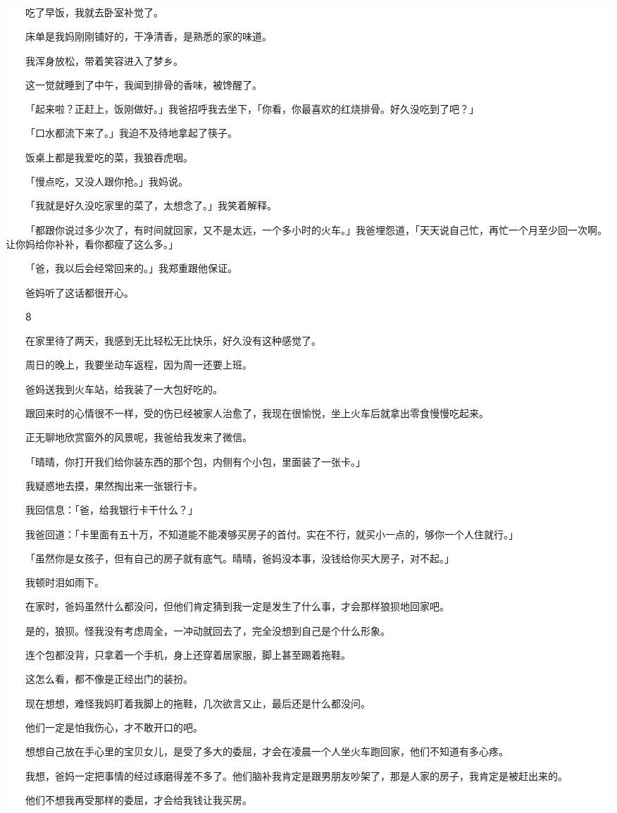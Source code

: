 &emsp;&emsp;吃了早饭，我就去卧室补觉了。  
  
&emsp;&emsp;床单是我妈刚刚铺好的，干净清香，是熟悉的家的味道。  
  
&emsp;&emsp;我浑身放松，带着笑容进入了梦乡。  
  
&emsp;&emsp;这一觉就睡到了中午，我闻到排骨的香味，被馋醒了。  
  
&emsp;&emsp;「起来啦？正赶上，饭刚做好。」我爸招呼我去坐下，「你看，你最喜欢的红烧排骨。好久没吃到了吧？」  
  
&emsp;&emsp;「口水都流下来了。」我迫不及待地拿起了筷子。  
  
&emsp;&emsp;饭桌上都是我爱吃的菜，我狼吞虎咽。  
  
&emsp;&emsp;「慢点吃，又没人跟你抢。」我妈说。  
  
&emsp;&emsp;「我就是好久没吃家里的菜了，太想念了。」我笑着解释。  
  
&emsp;&emsp;「都跟你说过多少次了，有时间就回家，又不是太远，一个多小时的火车。」我爸埋怨道，「天天说自己忙，再忙一个月至少回一次啊。让你妈给你补补，看你都瘦了这么多。」  
  
&emsp;&emsp;「爸，我以后会经常回来的。」我郑重跟他保证。  
  
&emsp;&emsp;爸妈听了这话都很开心。  
  
&emsp;&emsp;8  
  
&emsp;&emsp;在家里待了两天，我感到无比轻松无比快乐，好久没有这种感觉了。  
  
&emsp;&emsp;周日的晚上，我要坐动车返程，因为周一还要上班。  
  
&emsp;&emsp;爸妈送我到火车站，给我装了一大包好吃的。  
  
&emsp;&emsp;跟回来时的心情很不一样，受的伤已经被家人治愈了，我现在很愉悦，坐上火车后就拿出零食慢慢吃起来。  
  
&emsp;&emsp;正无聊地欣赏窗外的风景呢，我爸给我发来了微信。  
  
&emsp;&emsp;「晴晴，你打开我们给你装东西的那个包，内侧有个小包，里面装了一张卡。」  
  
&emsp;&emsp;我疑惑地去摸，果然掏出来一张银行卡。  
  
&emsp;&emsp;我回信息：「爸，给我银行卡干什么？」  
  
&emsp;&emsp;我爸回道：「卡里面有五十万，不知道能不能凑够买房子的首付。实在不行，就买小一点的，够你一个人住就行。」  
  
&emsp;&emsp;「虽然你是女孩子，但有自己的房子就有底气。晴晴，爸妈没本事，没钱给你买大房子，对不起。」  
  
&emsp;&emsp;我顿时泪如雨下。  
  
&emsp;&emsp;在家时，爸妈虽然什么都没问，但他们肯定猜到我一定是发生了什么事，才会那样狼狈地回家吧。  
  
&emsp;&emsp;是的，狼狈。怪我没有考虑周全，一冲动就回去了，完全没想到自己是个什么形象。  
  
&emsp;&emsp;连个包都没背，只拿着一个手机，身上还穿着居家服，脚上甚至踢着拖鞋。  
  
&emsp;&emsp;这怎么看，都不像是正经出门的装扮。  
  
&emsp;&emsp;现在想想，难怪我妈盯着我脚上的拖鞋，几次欲言又止，最后还是什么都没问。  
  
&emsp;&emsp;他们一定是怕我伤心，才不敢开口的吧。  
  
&emsp;&emsp;想想自己放在手心里的宝贝女儿，是受了多大的委屈，才会在凌晨一个人坐火车跑回家，他们不知道有多心疼。  
  
&emsp;&emsp;我想，爸妈一定把事情的经过琢磨得差不多了。他们脑补我肯定是跟男朋友吵架了，那是人家的房子，我肯定是被赶出来的。  
  
&emsp;&emsp;他们不想我再受那样的委屈，才会给我钱让我买房。  
  